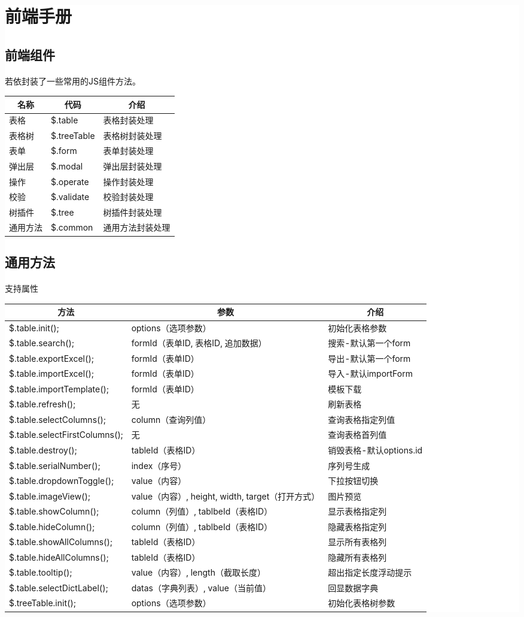 # 前端手册

## 前端组件

若依封装了一些常用的JS组件方法。

| 名称         | 代码           | 介绍                 |
| ------------ |--------------- | -------------------- |
| 表格         | $.table        | 表格封装处理         |
| 表格树       | $.treeTable    | 表格树封装处理       |
| 表单         | $.form         | 表单封装处理         |
| 弹出层       | $.modal        | 弹出层封装处理       |
| 操作         | $.operate      | 操作封装处理         |
| 校验         | $.validate     | 校验封装处理         |
| 树插件       | $.tree         | 树插件封装处理       |
| 通用方法     | $.common       | 通用方法封装处理     |

## 通用方法


支持属性

| 方法                            | 参数                                            | 介绍                                  |
| ------------------------------- | ----------------------------------------------- | ------------------------------------- |
| $.table.init();                 | options（选项参数）                             | 初始化表格参数                        |
| $.table.search();               | formId（表单ID, 表格ID, 追加数据）              | 搜索-默认第一个form                   |
| $.table.exportExcel();          | formId（表单ID）                                | 导出-默认第一个form                   |
| $.table.importExcel();          | formId（表单ID）                                | 导入-默认importForm                   |
| $.table.importTemplate();       | formId（表单ID）                                | 模板下载                              |
| $.table.refresh();              | 无                                              | 刷新表格                              |
| $.table.selectColumns();        | column（查询列值）                              | 查询表格指定列值                      |
| $.table.selectFirstColumns();   | 无                                              | 查询表格首列值                        |
| $.table.destroy();              | tableId（表格ID）                               | 销毁表格-默认options.id               |
| $.table.serialNumber();         | index（序号）                                   | 序列号生成                            |
| $.table.dropdownToggle();       | value（内容）                                   | 下拉按钮切换                          |
| $.table.imageView();            | value（内容）, height, width, target（打开方式）| 图片预览                              |
| $.table.showColumn();           | column（列值）, tablbeId（表格ID）              | 显示表格指定列                        |
| $.table.hideColumn();           | column（列值）, tablbeId（表格ID）              | 隐藏表格指定列                        |
| $.table.showAllColumns();       | tableId（表格ID）                               | 显示所有表格列                        |
| $.table.hideAllColumns();       | tableId（表格ID）                               | 隐藏所有表格列                        |
| $.table.tooltip();              | value（内容）, length（截取长度）               | 超出指定长度浮动提示                  |
| $.table.selectDictLabel();      | datas（字典列表）, value（当前值）              | 回显数据字典                          |
| $.treeTable.init();             | options（选项参数）                             | 初始化表格树参数                      |
